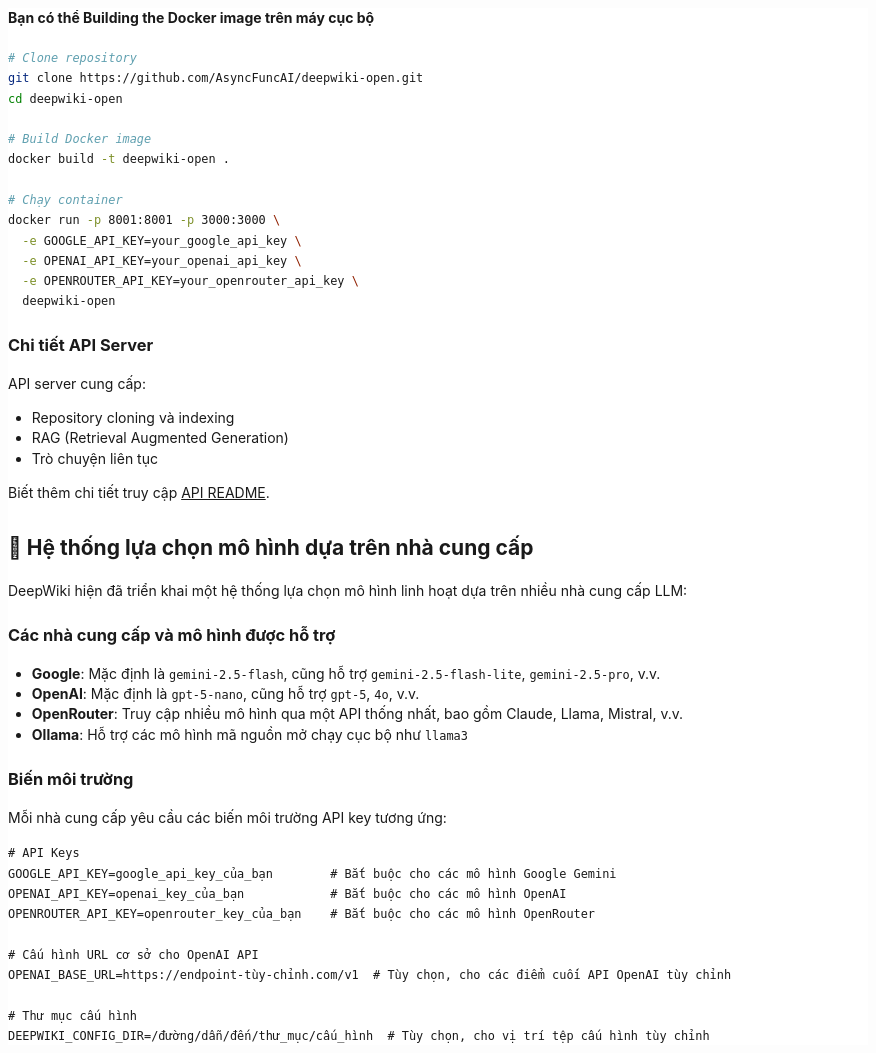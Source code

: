 #### Bạn có thể Building the Docker image trên máy cục bộ


```bash
# Clone repository
git clone https://github.com/AsyncFuncAI/deepwiki-open.git
cd deepwiki-open

# Build Docker image
docker build -t deepwiki-open .

# Chạy container
docker run -p 8001:8001 -p 3000:3000 \
  -e GOOGLE_API_KEY=your_google_api_key \
  -e OPENAI_API_KEY=your_openai_api_key \
  -e OPENROUTER_API_KEY=your_openrouter_api_key \
  deepwiki-open
```

### Chi tiết API Server

API server cung cấp:
- Repository cloning và indexing
- RAG (Retrieval Augmented Generation)
- Trò chuyện liên tục

Biết thêm chi tiết truy cập [ API README](./api/README.md).

## 🤖 Hệ thống lựa chọn mô hình dựa trên nhà cung cấp

DeepWiki hiện đã triển khai một hệ thống lựa chọn mô hình linh hoạt dựa trên nhiều nhà cung cấp LLM:

### Các nhà cung cấp và mô hình được hỗ trợ

- **Google**: Mặc định là `gemini-2.5-flash`, cũng hỗ trợ `gemini-2.5-flash-lite`, `gemini-2.5-pro`, v.v.
- **OpenAI**: Mặc định là `gpt-5-nano`, cũng hỗ trợ `gpt-5`, `4o`, v.v.
- **OpenRouter**: Truy cập nhiều mô hình qua một API thống nhất, bao gồm Claude, Llama, Mistral, v.v.
- **Ollama**: Hỗ trợ các mô hình mã nguồn mở chạy cục bộ như `llama3`

### Biến môi trường

Mỗi nhà cung cấp yêu cầu các biến môi trường API key tương ứng:

```
# API Keys
GOOGLE_API_KEY=google_api_key_của_bạn        # Bắt buộc cho các mô hình Google Gemini
OPENAI_API_KEY=openai_key_của_bạn            # Bắt buộc cho các mô hình OpenAI
OPENROUTER_API_KEY=openrouter_key_của_bạn    # Bắt buộc cho các mô hình OpenRouter

# Cấu hình URL cơ sở cho OpenAI API
OPENAI_BASE_URL=https://endpoint-tùy-chỉnh.com/v1  # Tùy chọn, cho các điểm cuối API OpenAI tùy chỉnh

# Thư mục cấu hình
DEEPWIKI_CONFIG_DIR=/đường/dẫn/đến/thư_mục/cấu_hình  # Tùy chọn, cho vị trí tệp cấu hình tùy chỉnh
```

